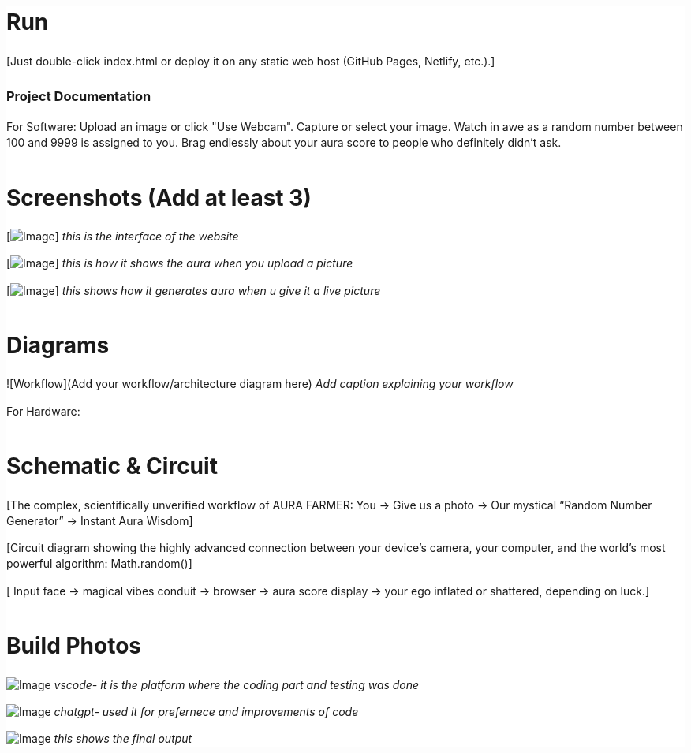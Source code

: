# Run
[Just double-click index.html or deploy it on any static web host (GitHub Pages, Netlify, etc.).]

### Project Documentation
For Software:
Upload an image or click "Use Webcam".
Capture or select your image.
Watch in awe as a random number between 100 and 9999 is assigned to you.
Brag endlessly about your aura score to people who definitely didn’t ask.


# Screenshots (Add at least 3)
[![Image](https://github.com/user-attachments/assets/4c1d70d8-74a7-41c1-977b-aea5e027ebf9)]
*this is the interface of the website*

[![Image](https://github.com/user-attachments/assets/3c5b43e4-93c7-4c51-ad3d-6014196ac498)]
*this is how it shows the aura when you upload a picture*

[![Image](https://github.com/user-attachments/assets/1b8093bd-7082-4950-8e11-99272a58066e)]
*this shows how it generates aura when u give it a live picture*

# Diagrams
![Workflow](Add your workflow/architecture diagram here)
*Add caption explaining your workflow*

For Hardware:

# Schematic & Circuit
[The complex, scientifically unverified workflow of AURA FARMER: You → Give us a photo → Our mystical “Random Number Generator” → Instant Aura Wisdom]

[Circuit diagram showing the highly advanced connection between your device’s camera, your computer, and the world’s most powerful algorithm: Math.random()]

[ Input face → magical vibes conduit → browser → aura score display → your ego inflated or shattered, depending on luck.]


# Build Photos
![Image](https://github.com/user-attachments/assets/223ca1ce-dc47-46a0-84de-043dba6762e7)
*vscode- it is the platform where the coding part and testing was done*

![Image](https://github.com/user-attachments/assets/7da1434e-3d13-404c-b9ab-97348aacdd1f)
*chatgpt- used it for prefernece and improvements of code*

![Image](https://github.com/user-attachments/assets/4c1d70d8-74a7-41c1-977b-aea5e027ebf9)
*this shows the final output*
